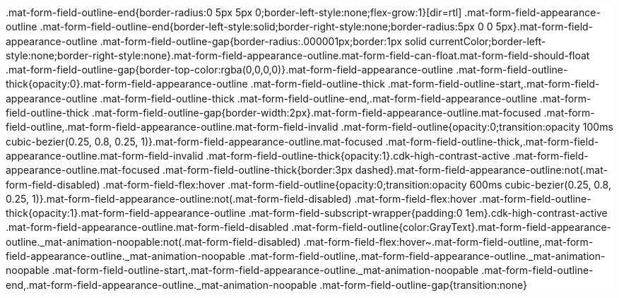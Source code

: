 .mat-form-field-outline-end{border-radius:0 5px 5px 0;border-left-style:none;flex-grow:1}[dir=rtl] .mat-form-field-appearance-outline .mat-form-field-outline-end{border-left-style:solid;border-right-style:none;border-radius:5px 0 0 5px}.mat-form-field-appearance-outline .mat-form-field-outline-gap{border-radius:.000001px;border:1px solid currentColor;border-left-style:none;border-right-style:none}.mat-form-field-appearance-outline.mat-form-field-can-float.mat-form-field-should-float .mat-form-field-outline-gap{border-top-color:rgba(0,0,0,0)}.mat-form-field-appearance-outline .mat-form-field-outline-thick{opacity:0}.mat-form-field-appearance-outline .mat-form-field-outline-thick .mat-form-field-outline-start,.mat-form-field-appearance-outline .mat-form-field-outline-thick .mat-form-field-outline-end,.mat-form-field-appearance-outline .mat-form-field-outline-thick .mat-form-field-outline-gap{border-width:2px}.mat-form-field-appearance-outline.mat-focused .mat-form-field-outline,.mat-form-field-appearance-outline.mat-form-field-invalid .mat-form-field-outline{opacity:0;transition:opacity 100ms cubic-bezier(0.25, 0.8, 0.25, 1)}.mat-form-field-appearance-outline.mat-focused .mat-form-field-outline-thick,.mat-form-field-appearance-outline.mat-form-field-invalid .mat-form-field-outline-thick{opacity:1}.cdk-high-contrast-active .mat-form-field-appearance-outline.mat-focused .mat-form-field-outline-thick{border:3px dashed}.mat-form-field-appearance-outline:not(.mat-form-field-disabled) .mat-form-field-flex:hover .mat-form-field-outline{opacity:0;transition:opacity 600ms cubic-bezier(0.25, 0.8, 0.25, 1)}.mat-form-field-appearance-outline:not(.mat-form-field-disabled) .mat-form-field-flex:hover .mat-form-field-outline-thick{opacity:1}.mat-form-field-appearance-outline .mat-form-field-subscript-wrapper{padding:0 1em}.cdk-high-contrast-active .mat-form-field-appearance-outline.mat-form-field-disabled .mat-form-field-outline{color:GrayText}.mat-form-field-appearance-outline._mat-animation-noopable:not(.mat-form-field-disabled) .mat-form-field-flex:hover~.mat-form-field-outline,.mat-form-field-appearance-outline._mat-animation-noopable .mat-form-field-outline,.mat-form-field-appearance-outline._mat-animation-noopable .mat-form-field-outline-start,.mat-form-field-appearance-outline._mat-animation-noopable .mat-form-field-outline-end,.mat-form-field-appearance-outline._mat-animation-noopable .mat-form-field-outline-gap{transition:none}</style><style>.mat-form-field-appearance-standard .mat-form-field-flex{padding-top:.75em}.mat-form-field-appearance-standard .mat-form-field-underline{height:1px}.cdk-high-contrast-active .mat-form-field-appearance-standard .mat-form-field-underline{height:0;border-top:solid 1px}.mat-form-field-appearance-standard .mat-form-field-ripple{bottom:0;height:2px}.cdk-high-contrast-active .mat-form-field-appearance-standard .mat-form-field-ripple{height:0;border-top:solid 2px}.mat-form-field-appearance-standard.mat-form-field-disabled .mat-form-field-underline{background-position:0;background-color:rgba(0,0,0,0)}.cdk-high-contrast-active .mat-form-field-appearance-standard.mat-form-field-disabled .mat-form-field-underline{border-top-style:dotted;border-top-width:2px}.mat-form-field-appearance-standard:not(.mat-form-field-disabled) .mat-form-field-flex:hover~.mat-form-field-underline .mat-form-field-ripple{opacity:1;transform:none;transition:opacity 600ms cubic-bezier(0.25, 0.8, 0.25, 1)}.mat-form-field-appearance-standard._mat-animation-noopable:not(.mat-form-field-disabled) .mat-form-field-flex:hover~.mat-form-field-underline .mat-form-field-ripple{transition:none}</style><style>.mat-select{display:inline-block;width:100%;outline:none}.mat-select-trigger{display:inline-flex;align-items:center;cursor:pointer;position:relative;box-sizing:border-box;width:100%}.mat-select-disabled .mat-select-trigger{-webkit-user-select:none;user-select:none;cursor:default}.mat-select-value{width:100%;overflow:hidden;text-overflow:ellipsis;white-space:nowrap}.mat-select-value-text{white-space:nowrap;overflow:hidden;text-overflow:ellipsis}.mat-select-arrow-wrapper{height:16px;flex-shrink:0;display:inline-flex;align-items:center}.mat-form-field-appearance-fill .mat-select-arrow-wrapper{transform:translateY(-50%)}.mat-form-field-appearance-outline .mat-select-arrow-wrapper{transform:translateY(-25%)}.mat-form-field-appearance-standard.mat-form-field-has-label .mat-select:not(.mat-select-empty) .mat-select-arrow-wrapper{transform:translateY(-50%)}.mat-form-field-appearance-standard .mat-select.mat-select-empty .mat-select-arrow-wrapper{transition:transform 400ms cubic-bezier(0.25, 0.8, 0.25, 1)}._mat-animation-noopable.mat-form-field-appearance-standard .mat-select.mat-select-empty .mat-select-arrow-wrapper{transition:none}.mat-select-arrow{width:0;height:0;border-left:5px solid rgba(0,0,0,0);border-right:5px solid rgba(0,0,0,0);border-top:5px solid;margin:0 4px}.mat-form-field.mat-focused .mat-select-arrow{transform:translateX(0)}.mat-select-panel-wrap{flex-basis:100%}.mat-select-panel{min-width:112px;max-width:280px;overflow:auto;-webkit-overflow-scrolling:touch;padding-top:0;padding-bottom:0;max-height:256px;min-width:100%;border-radius:4px;outline:0}.cdk-high-contrast-active .mat-select-panel{outline:solid 1px}.mat-select-panel .mat-optgroup-label,.mat-select-panel .mat-option{font-size:inherit;line-height:3em;height:3em}.mat-form-field-type-mat-select:not(.mat-form-field-disabled) .mat-form-field-flex{cursor:pointer}.mat-form-field-type-mat-select .mat-form-field-label{width:calc(100% - 18px)}.mat-select-placeholder{transition:color 400ms 133.3333333333ms cubic-bezier(0.25, 0.8, 0.25, 1)}._mat-animation-noopable .mat-select-placeholder{transition:none}.mat-form-field-hide-placeholder